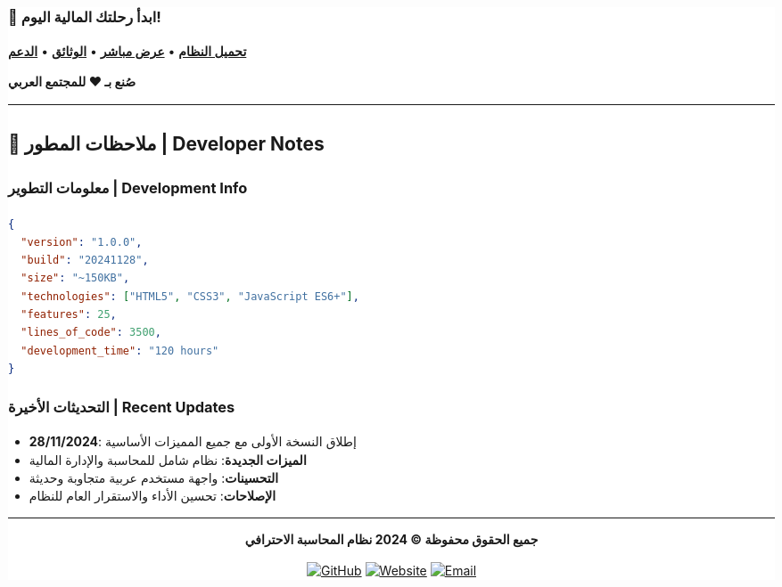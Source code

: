 ### 🚀 ابدأ رحلتك المالية اليوم!

[**تحميل النظام**](https://github.com/username/accounting-system/releases) • [**عرض مباشر**](https://username.github.io/accounting-system) • [**الوثائق**](docs/) • [**الدعم**](support/)

**صُنع بـ ❤️ للمجتمع العربي**

</div>

---

## 📝 ملاحظات المطور | Developer Notes

### معلومات التطوير | Development Info
```json
{
  "version": "1.0.0",
  "build": "20241128",
  "size": "~150KB",
  "technologies": ["HTML5", "CSS3", "JavaScript ES6+"],
  "features": 25,
  "lines_of_code": 3500,
  "development_time": "120 hours"
}
```

### التحديثات الأخيرة | Recent Updates
- **28/11/2024**: إطلاق النسخة الأولى مع جميع المميزات الأساسية
- **الميزات الجديدة**: نظام شامل للمحاسبة والإدارة المالية
- **التحسينات**: واجهة مستخدم عربية متجاوبة وحديثة
- **الإصلاحات**: تحسين الأداء والاستقرار العام للنظام

---

<div align="center">

**جميع الحقوق محفوظة © 2024 نظام المحاسبة الاحترافي**

[![GitHub](https://img.shields.io/badge/GitHub-100000?style=for-the-badge&logo=github&logoColor=white)](https://github.com)
[![Website](https://img.shields.io/badge/website-000000?style=for-the-badge&logo=About.me&logoColor=white)](https://accounting-system.com)
[![Email](https://img.shields.io/badge/Gmail-D14836?style=for-the-badge&logo=gmail&logoColor=white)](mailto:support@accounting-system.com)

</div>